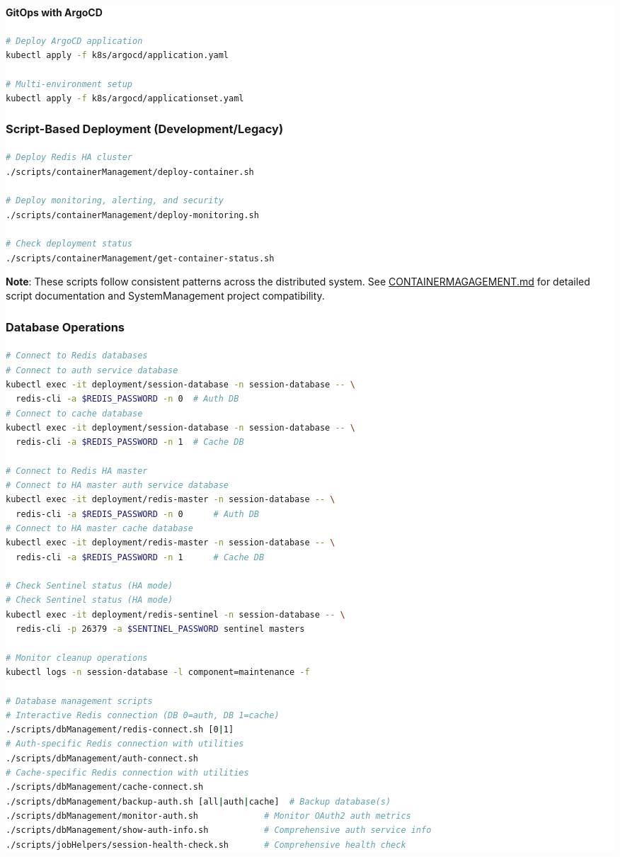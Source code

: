 #### GitOps with ArgoCD

```bash
# Deploy ArgoCD application
kubectl apply -f k8s/argocd/application.yaml

# Multi-environment setup
kubectl apply -f k8s/argocd/applicationset.yaml
```

### Script-Based Deployment (Development/Legacy)

```bash
# Deploy Redis HA cluster
./scripts/containerManagement/deploy-container.sh

# Deploy monitoring, alerting, and security
./scripts/containerManagement/deploy-monitoring.sh

# Check deployment status
./scripts/containerManagement/get-container-status.sh
```

**Note**: These scripts follow consistent patterns across the distributed
system. See [CONTAINERMAGAGEMENT.md](CONTAINERMAGAGEMENT.md) for detailed script
documentation and SystemManagement project compatibility.

### Database Operations

```bash
# Connect to Redis databases
# Connect to auth service database
kubectl exec -it deployment/session-database -n session-database -- \
  redis-cli -a $REDIS_PASSWORD -n 0  # Auth DB
# Connect to cache database
kubectl exec -it deployment/session-database -n session-database -- \
  redis-cli -a $REDIS_PASSWORD -n 1  # Cache DB

# Connect to Redis HA master
# Connect to HA master auth service database
kubectl exec -it deployment/redis-master -n session-database -- \
  redis-cli -a $REDIS_PASSWORD -n 0      # Auth DB
# Connect to HA master cache database
kubectl exec -it deployment/redis-master -n session-database -- \
  redis-cli -a $REDIS_PASSWORD -n 1      # Cache DB

# Check Sentinel status (HA mode)
# Check Sentinel status (HA mode)
kubectl exec -it deployment/redis-sentinel -n session-database -- \
  redis-cli -p 26379 -a $SENTINEL_PASSWORD sentinel masters

# Monitor cleanup operations
kubectl logs -n session-database -l component=maintenance -f

# Database management scripts
# Interactive Redis connection (DB 0=auth, DB 1=cache)
./scripts/dbManagement/redis-connect.sh [0|1]
# Auth-specific Redis connection with utilities
./scripts/dbManagement/auth-connect.sh
# Cache-specific Redis connection with utilities
./scripts/dbManagement/cache-connect.sh
./scripts/dbManagement/backup-auth.sh [all|auth|cache]  # Backup database(s)
./scripts/dbManagement/monitor-auth.sh             # Monitor OAuth2 auth metrics
./scripts/dbManagement/show-auth-info.sh           # Comprehensive auth service info
./scripts/jobHelpers/session-health-check.sh       # Comprehensive health check
```